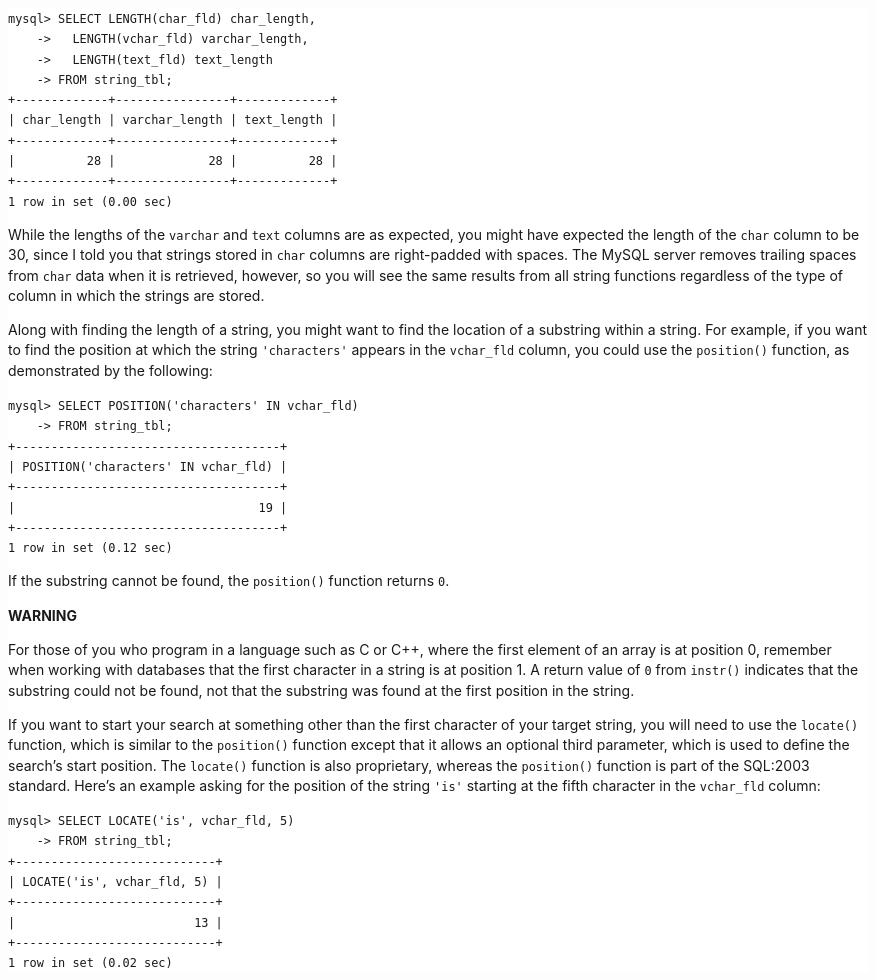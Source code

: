 ```
mysql> SELECT LENGTH(char_fld) char_length,
    ->   LENGTH(vchar_fld) varchar_length,
    ->   LENGTH(text_fld) text_length
    -> FROM string_tbl;
+-------------+----------------+-------------+
| char_length | varchar_length | text_length |
+-------------+----------------+-------------+
|          28 |             28 |          28 |
+-------------+----------------+-------------+
1 row in set (0.00 sec)
```

While the lengths of the `varchar` and `text` columns are as expected, you might have expected the length of the `char` column to be 30, since I told you that strings stored in `char` columns are right-padded with spaces. The MySQL server removes trailing spaces from `char` data when it is retrieved, however, so you will see the same results from all string functions regardless of the type of column in which the strings are stored.

Along with finding the length of a string, you might want to find the location of a substring within a string. For example, if you want to find the position at which the string `'characters'` appears in the `vchar_fld` column, you could use the `position()` function, as demonstrated by the following:

```
mysql> SELECT POSITION('characters' IN vchar_fld)
    -> FROM string_tbl;
+-------------------------------------+
| POSITION('characters' IN vchar_fld) |
+-------------------------------------+
|                                  19 |
+-------------------------------------+
1 row in set (0.12 sec)
```

If the substring cannot be found, the `position()` function returns `0`.

**WARNING**

For those of you who program in a language such as C or C++, where the first element of an array is at position 0, remember when working with databases that the first character in a string is at position 1. A return value of `0` from `instr()` indicates that the substring could not be found, not that the substring was found at the first position in the string.

If you want to start your search at something other than the first character of your target string, you will need to use the `locate()` function, which is similar to the `position()` function except that it allows an optional third parameter, which is used to define the search’s start position. The `locate()` function is also proprietary, whereas the `position()` function is part of the SQL:2003 standard. Here’s an example asking for the position of the string `'is'` starting at the fifth character in the `vchar_fld` column:

```
mysql> SELECT LOCATE('is', vchar_fld, 5)
    -> FROM string_tbl;
+----------------------------+
| LOCATE('is', vchar_fld, 5) |
+----------------------------+
|                         13 |
+----------------------------+
1 row in set (0.02 sec)
```
